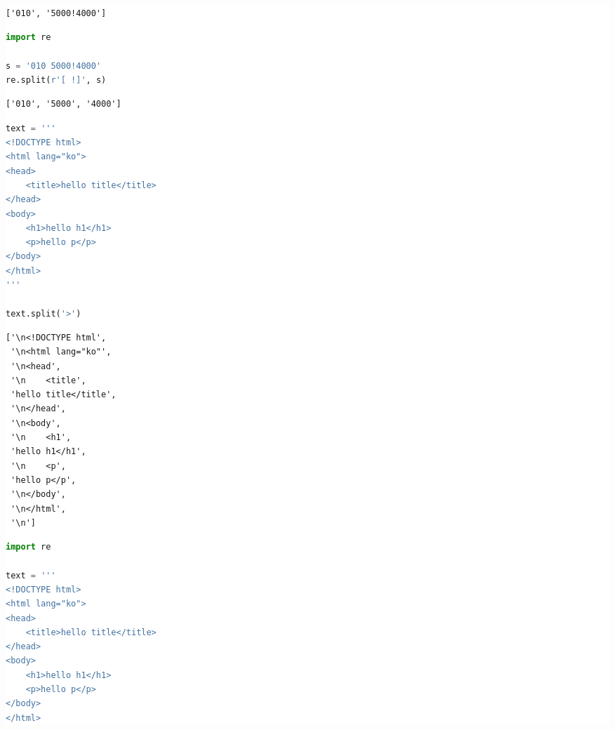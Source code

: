 


    ['010', '5000!4000']




```python
import re

s = '010 5000!4000'
re.split(r'[ !]', s)
```




    ['010', '5000', '4000']




```python
text = '''
<!DOCTYPE html>
<html lang="ko">
<head>
    <title>hello title</title>
</head>
<body>
    <h1>hello h1</h1>
    <p>hello p</p>
</body>
</html>
'''

text.split('>')
```




    ['\n<!DOCTYPE html',
     '\n<html lang="ko"',
     '\n<head',
     '\n    <title',
     'hello title</title',
     '\n</head',
     '\n<body',
     '\n    <h1',
     'hello h1</h1',
     '\n    <p',
     'hello p</p',
     '\n</body',
     '\n</html',
     '\n']




```python
import re

text = '''
<!DOCTYPE html>
<html lang="ko">
<head>
    <title>hello title</title>
</head>
<body>
    <h1>hello h1</h1>
    <p>hello p</p>
</body>
</html>
```